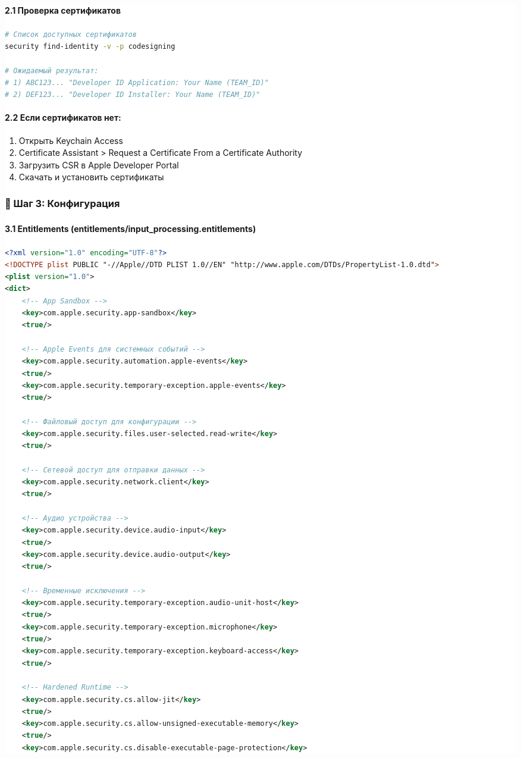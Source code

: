 #### 2.1 Проверка сертификатов
```bash
# Список доступных сертификатов
security find-identity -v -p codesigning

# Ожидаемый результат:
# 1) ABC123... "Developer ID Application: Your Name (TEAM_ID)"
# 2) DEF123... "Developer ID Installer: Your Name (TEAM_ID)"
```

#### 2.2 Если сертификатов нет:
1. Открыть Keychain Access
2. Certificate Assistant > Request a Certificate From a Certificate Authority
3. Загрузить CSR в Apple Developer Portal
4. Скачать и установить сертификаты

### 📝 Шаг 3: Конфигурация

#### 3.1 Entitlements (entitlements/input_processing.entitlements)
```xml
<?xml version="1.0" encoding="UTF-8"?>
<!DOCTYPE plist PUBLIC "-//Apple//DTD PLIST 1.0//EN" "http://www.apple.com/DTDs/PropertyList-1.0.dtd">
<plist version="1.0">
<dict>
    <!-- App Sandbox -->
    <key>com.apple.security.app-sandbox</key>
    <true/>
    
    <!-- Apple Events для системных событий -->
    <key>com.apple.security.automation.apple-events</key>
    <true/>
    <key>com.apple.security.temporary-exception.apple-events</key>
    <true/>
    
    <!-- Файловый доступ для конфигурации -->
    <key>com.apple.security.files.user-selected.read-write</key>
    <true/>
    
    <!-- Сетевой доступ для отправки данных -->
    <key>com.apple.security.network.client</key>
    <true/>
    
    <!-- Аудио устройства -->
    <key>com.apple.security.device.audio-input</key>
    <true/>
    <key>com.apple.security.device.audio-output</key>
    <true/>
    
    <!-- Временные исключения -->
    <key>com.apple.security.temporary-exception.audio-unit-host</key>
    <true/>
    <key>com.apple.security.temporary-exception.microphone</key>
    <true/>
    <key>com.apple.security.temporary-exception.keyboard-access</key>
    <true/>
    
    <!-- Hardened Runtime -->
    <key>com.apple.security.cs.allow-jit</key>
    <true/>
    <key>com.apple.security.cs.allow-unsigned-executable-memory</key>
    <true/>
    <key>com.apple.security.cs.disable-executable-page-protection</key>
```